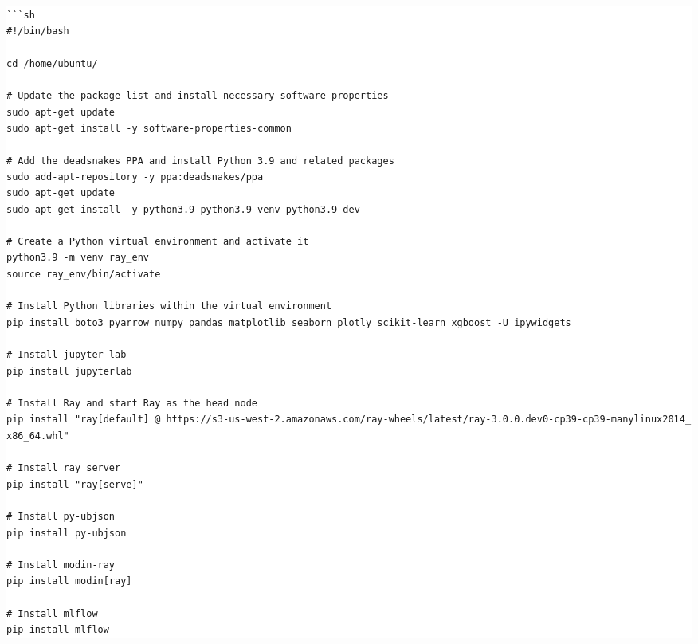    ```sh
    #!/bin/bash

    cd /home/ubuntu/

    # Update the package list and install necessary software properties
    sudo apt-get update
    sudo apt-get install -y software-properties-common

    # Add the deadsnakes PPA and install Python 3.9 and related packages
    sudo add-apt-repository -y ppa:deadsnakes/ppa
    sudo apt-get update
    sudo apt-get install -y python3.9 python3.9-venv python3.9-dev

    # Create a Python virtual environment and activate it
    python3.9 -m venv ray_env
    source ray_env/bin/activate

    # Install Python libraries within the virtual environment
    pip install boto3 pyarrow numpy pandas matplotlib seaborn plotly scikit-learn xgboost -U ipywidgets

    # Install jupyter lab
    pip install jupyterlab

    # Install Ray and start Ray as the head node
    pip install "ray[default] @ https://s3-us-west-2.amazonaws.com/ray-wheels/latest/ray-3.0.0.dev0-cp39-cp39-manylinux2014_x86_64.whl"

    # Install ray server
    pip install "ray[serve]"

    # Install py-ubjson
    pip install py-ubjson

    # Install modin-ray
    pip install modin[ray]

    # Install mlflow
    pip install mlflow
